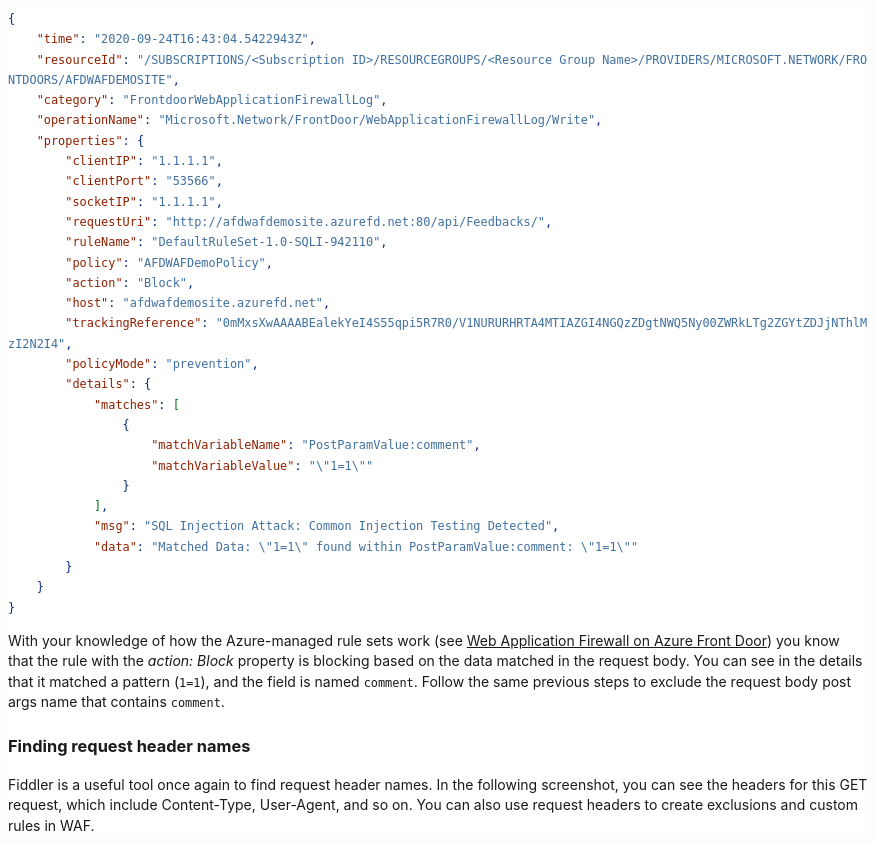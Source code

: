 ```json
{
    "time": "2020-09-24T16:43:04.5422943Z",
    "resourceId": "/SUBSCRIPTIONS/<Subscription ID>/RESOURCEGROUPS/<Resource Group Name>/PROVIDERS/MICROSOFT.NETWORK/FRONTDOORS/AFDWAFDEMOSITE",
    "category": "FrontdoorWebApplicationFirewallLog",
    "operationName": "Microsoft.Network/FrontDoor/WebApplicationFirewallLog/Write",
    "properties": {
        "clientIP": "1.1.1.1",
        "clientPort": "53566",
        "socketIP": "1.1.1.1",
        "requestUri": "http://afdwafdemosite.azurefd.net:80/api/Feedbacks/",
        "ruleName": "DefaultRuleSet-1.0-SQLI-942110",
        "policy": "AFDWAFDemoPolicy",
        "action": "Block",
        "host": "afdwafdemosite.azurefd.net",
        "trackingReference": "0mMxsXwAAAABEalekYeI4S55qpi5R7R0/V1NURURHRTA4MTIAZGI4NGQzZDgtNWQ5Ny00ZWRkLTg2ZGYtZDJjNThlMzI2N2I4",
        "policyMode": "prevention",
        "details": {
            "matches": [
                {
                    "matchVariableName": "PostParamValue:comment",
                    "matchVariableValue": "\"1=1\""
                }
            ],
            "msg": "SQL Injection Attack: Common Injection Testing Detected",
            "data": "Matched Data: \"1=1\" found within PostParamValue:comment: \"1=1\""
        }
    }
}
```

With your knowledge of how the Azure-managed rule sets work (see [Web Application Firewall on Azure Front Door](afds-overview.md)) you know that the rule with the *action: Block* property is blocking based on the data matched in the request body. You can see in the details that it matched a pattern (`1=1`), and the field is named `comment`. Follow the same previous steps to exclude the request body post args name that contains `comment`.

### Finding request header names

Fiddler is a useful tool once again to find request header names. In the following screenshot, you can see the headers for this GET request, which include Content-Type, User-Agent, and so on. You can also use request headers to create exclusions and custom rules in WAF.
